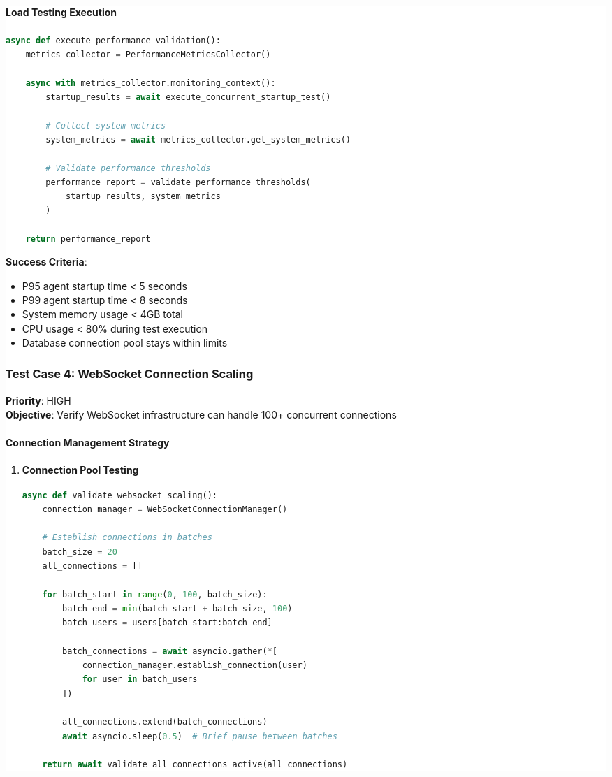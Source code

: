 #### Load Testing Execution
```python
async def execute_performance_validation():
    metrics_collector = PerformanceMetricsCollector()
    
    async with metrics_collector.monitoring_context():
        startup_results = await execute_concurrent_startup_test()
        
        # Collect system metrics
        system_metrics = await metrics_collector.get_system_metrics()
        
        # Validate performance thresholds
        performance_report = validate_performance_thresholds(
            startup_results, system_metrics
        )
        
    return performance_report
```

**Success Criteria**:
- P95 agent startup time < 5 seconds
- P99 agent startup time < 8 seconds
- System memory usage < 4GB total
- CPU usage < 80% during test execution
- Database connection pool stays within limits

### Test Case 4: WebSocket Connection Scaling
**Priority**: HIGH  
**Objective**: Verify WebSocket infrastructure can handle 100+ concurrent connections

#### Connection Management Strategy
1. **Connection Pool Testing**
   ```python
   async def validate_websocket_scaling():
       connection_manager = WebSocketConnectionManager()
       
       # Establish connections in batches
       batch_size = 20
       all_connections = []
       
       for batch_start in range(0, 100, batch_size):
           batch_end = min(batch_start + batch_size, 100)
           batch_users = users[batch_start:batch_end]
           
           batch_connections = await asyncio.gather(*[
               connection_manager.establish_connection(user)
               for user in batch_users
           ])
           
           all_connections.extend(batch_connections)
           await asyncio.sleep(0.5)  # Brief pause between batches
       
       return await validate_all_connections_active(all_connections)
   ```
